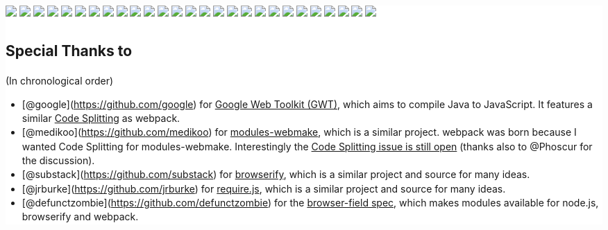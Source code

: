 [![](https://opencollective.com/webpack/backer/74/avatar.svg?requireActive=false)](https://opencollective.com/webpack/backer/74/website?requireActive=false) [![](https://opencollective.com/webpack/backer/75/avatar.svg?requireActive=false)](https://opencollective.com/webpack/backer/75/website?requireActive=false) [![](https://opencollective.com/webpack/backer/76/avatar.svg?requireActive=false)](https://opencollective.com/webpack/backer/76/website?requireActive=false) [![](https://opencollective.com/webpack/backer/77/avatar.svg?requireActive=false)](https://opencollective.com/webpack/backer/77/website?requireActive=false) [![](https://opencollective.com/webpack/backer/78/avatar.svg?requireActive=false)](https://opencollective.com/webpack/backer/78/website?requireActive=false) [![](https://opencollective.com/webpack/backer/79/avatar.svg?requireActive=false)](https://opencollective.com/webpack/backer/79/website?requireActive=false) [![](https://opencollective.com/webpack/backer/80/avatar.svg?requireActive=false)](https://opencollective.com/webpack/backer/80/website?requireActive=false) [![](https://opencollective.com/webpack/backer/81/avatar.svg?requireActive=false)](https://opencollective.com/webpack/backer/81/website?requireActive=false) [![](https://opencollective.com/webpack/backer/82/avatar.svg?requireActive=false)](https://opencollective.com/webpack/backer/82/website?requireActive=false) [![](https://opencollective.com/webpack/backer/83/avatar.svg?requireActive=false)](https://opencollective.com/webpack/backer/83/website?requireActive=false) [![](https://opencollective.com/webpack/backer/84/avatar.svg?requireActive=false)](https://opencollective.com/webpack/backer/84/website?requireActive=false) [![](https://opencollective.com/webpack/backer/85/avatar.svg?requireActive=false)](https://opencollective.com/webpack/backer/85/website?requireActive=false) [![](https://opencollective.com/webpack/backer/86/avatar.svg?requireActive=false)](https://opencollective.com/webpack/backer/86/website?requireActive=false) [![](https://opencollective.com/webpack/backer/87/avatar.svg?requireActive=false)](https://opencollective.com/webpack/backer/87/website?requireActive=false) [![](https://opencollective.com/webpack/backer/88/avatar.svg?requireActive=false)](https://opencollective.com/webpack/backer/88/website?requireActive=false) [![](https://opencollective.com/webpack/backer/89/avatar.svg?requireActive=false)](https://opencollective.com/webpack/backer/89/website?requireActive=false) [![](https://opencollective.com/webpack/backer/90/avatar.svg?requireActive=false)](https://opencollective.com/webpack/backer/90/website?requireActive=false) [![](https://opencollective.com/webpack/backer/91/avatar.svg?requireActive=false)](https://opencollective.com/webpack/backer/91/website?requireActive=false) [![](https://opencollective.com/webpack/backer/92/avatar.svg?requireActive=false)](https://opencollective.com/webpack/backer/92/website?requireActive=false) [![](https://opencollective.com/webpack/backer/93/avatar.svg?requireActive=false)](https://opencollective.com/webpack/backer/93/website?requireActive=false) [![](https://opencollective.com/webpack/backer/94/avatar.svg?requireActive=false)](https://opencollective.com/webpack/backer/94/website?requireActive=false) [![](https://opencollective.com/webpack/backer/95/avatar.svg?requireActive=false)](https://opencollective.com/webpack/backer/95/website?requireActive=false) [![](https://opencollective.com/webpack/backer/96/avatar.svg?requireActive=false)](https://opencollective.com/webpack/backer/96/website?requireActive=false) [![](https://opencollective.com/webpack/backer/97/avatar.svg?requireActive=false)](https://opencollective.com/webpack/backer/97/website?requireActive=false) [![](https://opencollective.com/webpack/backer/98/avatar.svg?requireActive=false)](https://opencollective.com/webpack/backer/98/website?requireActive=false) [![](https://opencollective.com/webpack/backer/99/avatar.svg?requireActive=false)](https://opencollective.com/webpack/backer/99/website?requireActive=false) [![](https://opencollective.com/webpack/backer/100/avatar.svg?requireActive=false)](https://opencollective.com/webpack/backer/100/website?requireActive=false)

Special Thanks to
-----------------

(In chronological order)

-   <span class="citation" data-cites="google">\[@google\]</span>(https://github.com/google) for [Google Web Toolkit (GWT)](http://www.gwtproject.org/), which aims to compile Java to JavaScript. It features a similar [Code Splitting](http://www.gwtproject.org/doc/latest/DevGuideCodeSplitting.html) as webpack.
-   <span class="citation" data-cites="medikoo">\[@medikoo\]</span>(https://github.com/medikoo) for [modules-webmake](https://github.com/medikoo/modules-webmake), which is a similar project. webpack was born because I wanted Code Splitting for modules-webmake. Interestingly the [Code Splitting issue is still open](https://github.com/medikoo/modules-webmake/issues/7) (thanks also to <span class="citation" data-cites="Phoscur">@Phoscur</span> for the discussion).
-   <span class="citation" data-cites="substack">\[@substack\]</span>(https://github.com/substack) for [browserify](http://browserify.org/), which is a similar project and source for many ideas.
-   <span class="citation" data-cites="jrburke">\[@jrburke\]</span>(https://github.com/jrburke) for [require.js](https://requirejs.org/), which is a similar project and source for many ideas.
-   <span class="citation" data-cites="defunctzombie">\[@defunctzombie\]</span>(https://github.com/defunctzombie) for the [browser-field spec](https://github.com/defunctzombie/package-browser-field-spec), which makes modules available for node.js, browserify and webpack.